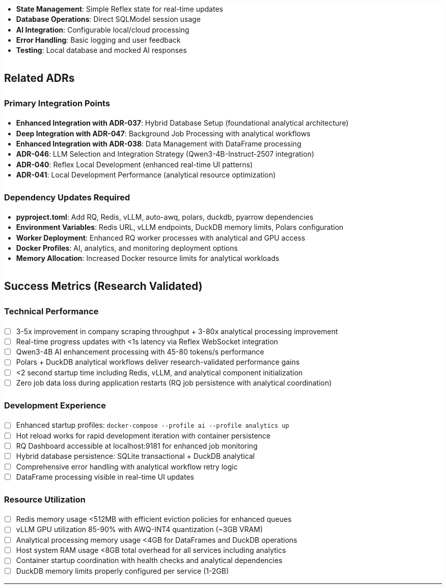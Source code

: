 - **State Management**: Simple Reflex state for real-time updates
- **Database Operations**: Direct SQLModel session usage
- **AI Integration**: Configurable local/cloud processing
- **Error Handling**: Basic logging and user feedback
- **Testing**: Local database and mocked AI responses

## Related ADRs

### Primary Integration Points

- **Enhanced Integration with ADR-037**: Hybrid Database Setup (foundational analytical architecture)
- **Deep Integration with ADR-047**: Background Job Processing with analytical workflows
- **Enhanced Integration with ADR-038**: Data Management with DataFrame processing
- **ADR-046**: LLM Selection and Integration Strategy (Qwen3-4B-Instruct-2507 integration)
- **ADR-040**: Reflex Local Development (enhanced real-time UI patterns)
- **ADR-041**: Local Development Performance (analytical resource optimization)

### Dependency Updates Required

- **pyproject.toml**: Add RQ, Redis, vLLM, auto-awq, polars, duckdb, pyarrow dependencies
- **Environment Variables**: Redis URL, vLLM endpoints, DuckDB memory limits, Polars configuration
- **Worker Deployment**: Enhanced RQ worker processes with analytical and GPU access
- **Docker Profiles**: AI, analytics, and monitoring deployment options
- **Memory Allocation**: Increased Docker resource limits for analytical workloads

## Success Metrics (Research Validated)

### Technical Performance

- [ ] 3-5x improvement in company scraping throughput + 3-80x analytical processing improvement
- [ ] Real-time progress updates with <1s latency via Reflex WebSocket integration
- [ ] Qwen3-4B AI enhancement processing with 45-80 tokens/s performance
- [ ] Polars + DuckDB analytical workflows deliver research-validated performance gains
- [ ] <2 second startup time including Redis, vLLM, and analytical component initialization
- [ ] Zero job data loss during application restarts (RQ job persistence with analytical coordination)

### Development Experience

- [ ] Enhanced startup profiles: `docker-compose --profile ai --profile analytics up`
- [ ] Hot reload works for rapid development iteration with container persistence
- [ ] RQ Dashboard accessible at localhost:9181 for enhanced job monitoring
- [ ] Hybrid database persistence: SQLite transactional + DuckDB analytical
- [ ] Comprehensive error handling with analytical workflow retry logic
- [ ] DataFrame processing visible in real-time UI updates

### Resource Utilization

- [ ] Redis memory usage <512MB with efficient eviction policies for enhanced queues
- [ ] vLLM GPU utilization 85-90% with AWQ-INT4 quantization (~3GB VRAM)
- [ ] Analytical processing memory usage <4GB for DataFrames and DuckDB operations
- [ ] Host system RAM usage <8GB total overhead for all services including analytics
- [ ] Container startup coordination with health checks and analytical dependencies
- [ ] DuckDB memory limits properly configured per service (1-2GB)

---